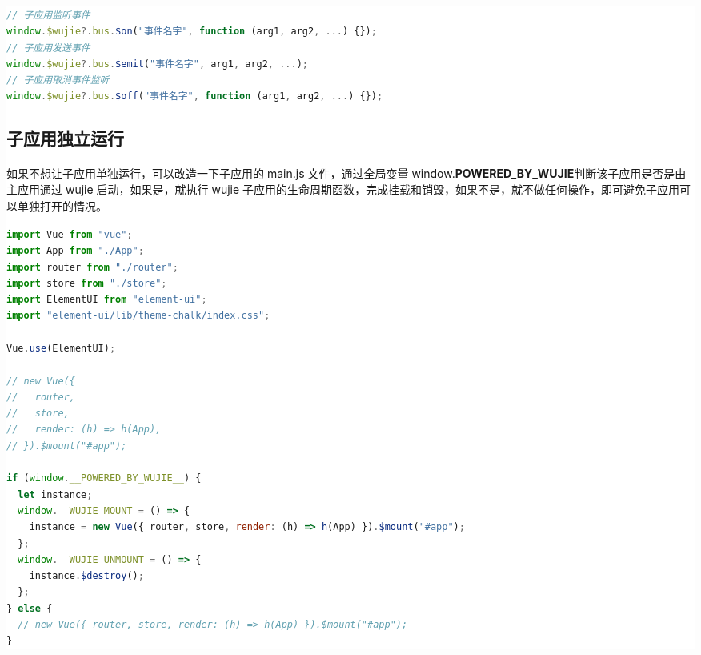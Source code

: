 ```js
// 子应用监听事件
window.$wujie?.bus.$on("事件名字", function (arg1, arg2, ...) {});
// 子应用发送事件
window.$wujie?.bus.$emit("事件名字", arg1, arg2, ...);
// 子应用取消事件监听
window.$wujie?.bus.$off("事件名字", function (arg1, arg2, ...) {});
```

## 子应用独立运行

如果不想让子应用单独运行，可以改造一下子应用的 main.js 文件，通过全局变量 window.**POWERED_BY_WUJIE**判断该子应用是否是由主应用通过 wujie 启动，如果是，就执行 wujie 子应用的生命周期函数，完成挂载和销毁，如果不是，就不做任何操作，即可避免子应用可以单独打开的情况。

```js
import Vue from "vue";
import App from "./App";
import router from "./router";
import store from "./store";
import ElementUI from "element-ui";
import "element-ui/lib/theme-chalk/index.css";

Vue.use(ElementUI);

// new Vue({
//   router,
//   store,
//   render: (h) => h(App),
// }).$mount("#app");

if (window.__POWERED_BY_WUJIE__) {
  let instance;
  window.__WUJIE_MOUNT = () => {
    instance = new Vue({ router, store, render: (h) => h(App) }).$mount("#app");
  };
  window.__WUJIE_UNMOUNT = () => {
    instance.$destroy();
  };
} else {
  // new Vue({ router, store, render: (h) => h(App) }).$mount("#app");
}
```
